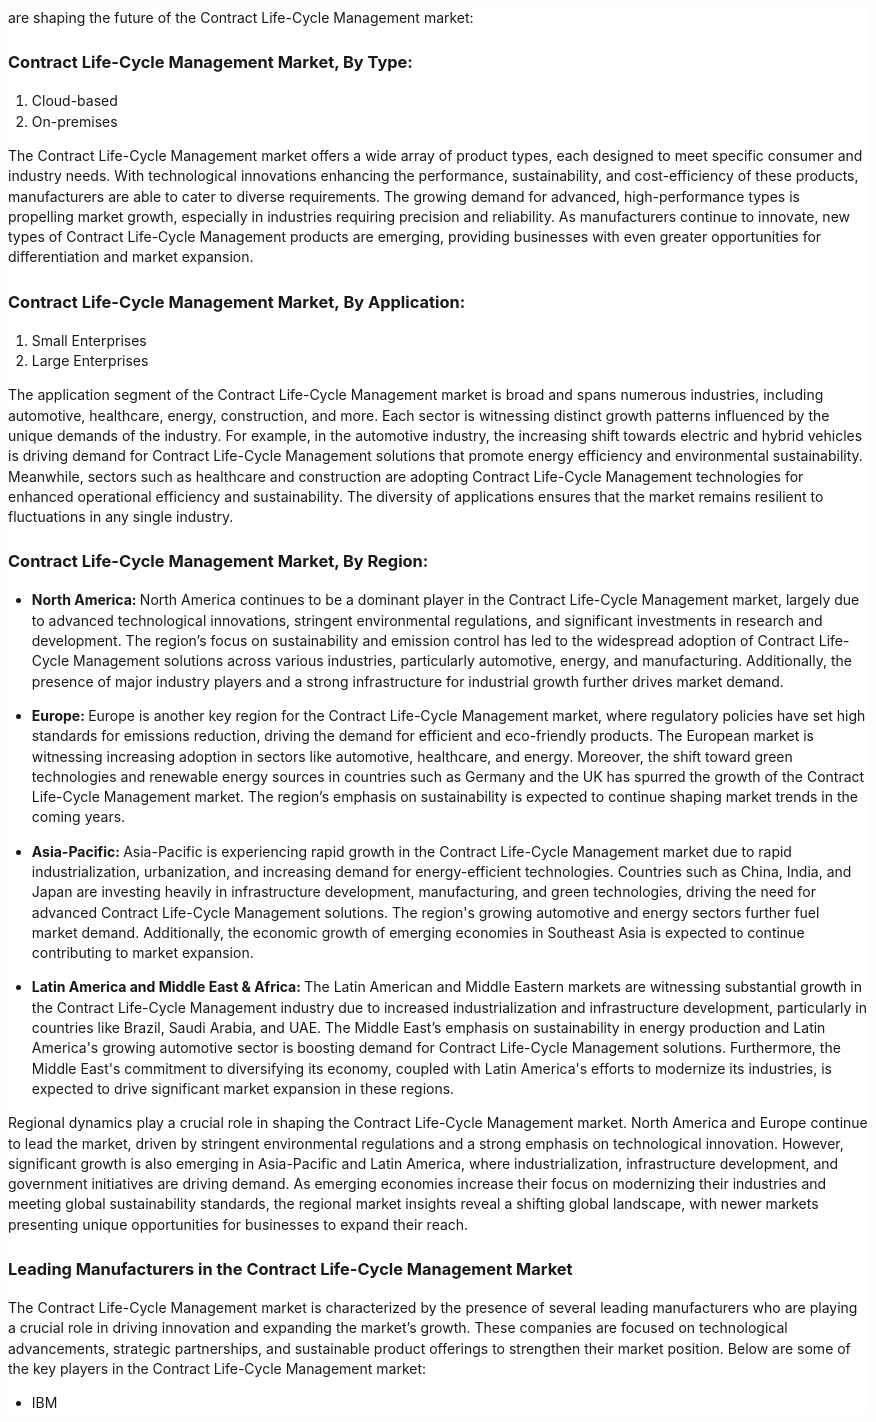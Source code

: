 are shaping the future of the Contract Life-Cycle Management market:</p><h3><strong>Contract Life-Cycle Management Market, By Type:<br /></strong></h3><ol><li>Cloud-based<li> On-premises</li></ol><p>The Contract Life-Cycle Management market offers a wide array of product types, each designed to meet specific consumer and industry needs. With technological innovations enhancing the performance, sustainability, and cost-efficiency of these products, manufacturers are able to cater to diverse requirements. The growing demand for advanced, high-performance types is propelling market growth, especially in industries requiring precision and reliability. As manufacturers continue to innovate, new types of Contract Life-Cycle Management products are emerging, providing businesses with even greater opportunities for differentiation and market expansion.</p><h3>Contract Life-Cycle Management Market,&nbsp;By Application:</h3><ol><li>Small Enterprises<li> Large Enterprises</li></ol><p>The application segment of the Contract Life-Cycle Management market is broad and spans numerous industries, including automotive, healthcare, energy, construction, and more. Each sector is witnessing distinct growth patterns influenced by the unique demands of the industry. For example, in the automotive industry, the increasing shift towards electric and hybrid vehicles is driving demand for Contract Life-Cycle Management solutions that promote energy efficiency and environmental sustainability. Meanwhile, sectors such as healthcare and construction are adopting Contract Life-Cycle Management technologies for enhanced operational efficiency and sustainability. The diversity of applications ensures that the market remains resilient to fluctuations in any single industry.</p><h3>Contract Life-Cycle Management Market, By Region:</h3><ul><li><p><strong>North America:&nbsp;</strong>North America continues to be a dominant player in the Contract Life-Cycle Management market, largely due to advanced technological innovations, stringent environmental regulations, and significant investments in research and development. The region&rsquo;s focus on sustainability and emission control has led to the widespread adoption of Contract Life-Cycle Management solutions across various industries, particularly automotive, energy, and manufacturing. Additionally, the presence of major industry players and a strong infrastructure for industrial growth further drives market demand.</p></li><li><p><strong><strong>Europe:&nbsp;</strong></strong>Europe is another key region for the Contract Life-Cycle Management market, where regulatory policies have set high standards for emissions reduction, driving the demand for efficient and eco-friendly products. The European market is witnessing increasing adoption in sectors like automotive, healthcare, and energy. Moreover, the shift toward green technologies and renewable energy sources in countries such as Germany and the UK has spurred the growth of the Contract Life-Cycle Management market. The region&rsquo;s emphasis on sustainability is expected to continue shaping market trends in the coming years.</p></li><li><p><strong><strong>Asia-Pacific:&nbsp;</strong></strong>Asia-Pacific is experiencing rapid growth in the Contract Life-Cycle Management market due to rapid industrialization, urbanization, and increasing demand for energy-efficient technologies. Countries such as China, India, and Japan are investing heavily in infrastructure development, manufacturing, and green technologies, driving the need for advanced Contract Life-Cycle Management solutions. The region's growing automotive and energy sectors further fuel market demand. Additionally, the economic growth of emerging economies in Southeast Asia is expected to continue contributing to market expansion.</p></li><li><p><strong><strong>Latin America and Middle East &amp; Africa:&nbsp;</strong></strong>The Latin American and Middle Eastern markets are witnessing substantial growth in the Contract Life-Cycle Management industry due to increased industrialization and infrastructure development, particularly in countries like Brazil, Saudi Arabia, and UAE. The Middle East&rsquo;s emphasis on sustainability in energy production and Latin America's growing automotive sector is boosting demand for Contract Life-Cycle Management solutions. Furthermore, the Middle East's commitment to diversifying its economy, coupled with Latin America's efforts to modernize its industries, is expected to drive significant market expansion in these regions.</p></li></ul><p>Regional dynamics play a crucial role in shaping the Contract Life-Cycle Management market. North America and Europe continue to lead the market, driven by stringent environmental regulations and a strong emphasis on technological innovation. However, significant growth is also emerging in Asia-Pacific and Latin America, where industrialization, infrastructure development, and government initiatives are driving demand. As emerging economies increase their focus on modernizing their industries and meeting global sustainability standards, the regional market insights reveal a shifting global landscape, with newer markets presenting unique opportunities for businesses to expand their reach.</p><h3><strong>Leading Manufacturers in the Contract Life-Cycle Management Market</strong></h3><p>The Contract Life-Cycle Management market is characterized by the presence of several leading manufacturers who are playing a crucial role in driving innovation and expanding the market&rsquo;s growth. These companies are focused on technological advancements, strategic partnerships, and sustainable product offerings to strengthen their market position. Below are some of the key players in the Contract Life-Cycle Management market:</p></div><div class="article-main__content" data-test-id="publishing-text-block"><ul><li><span class="">IBM